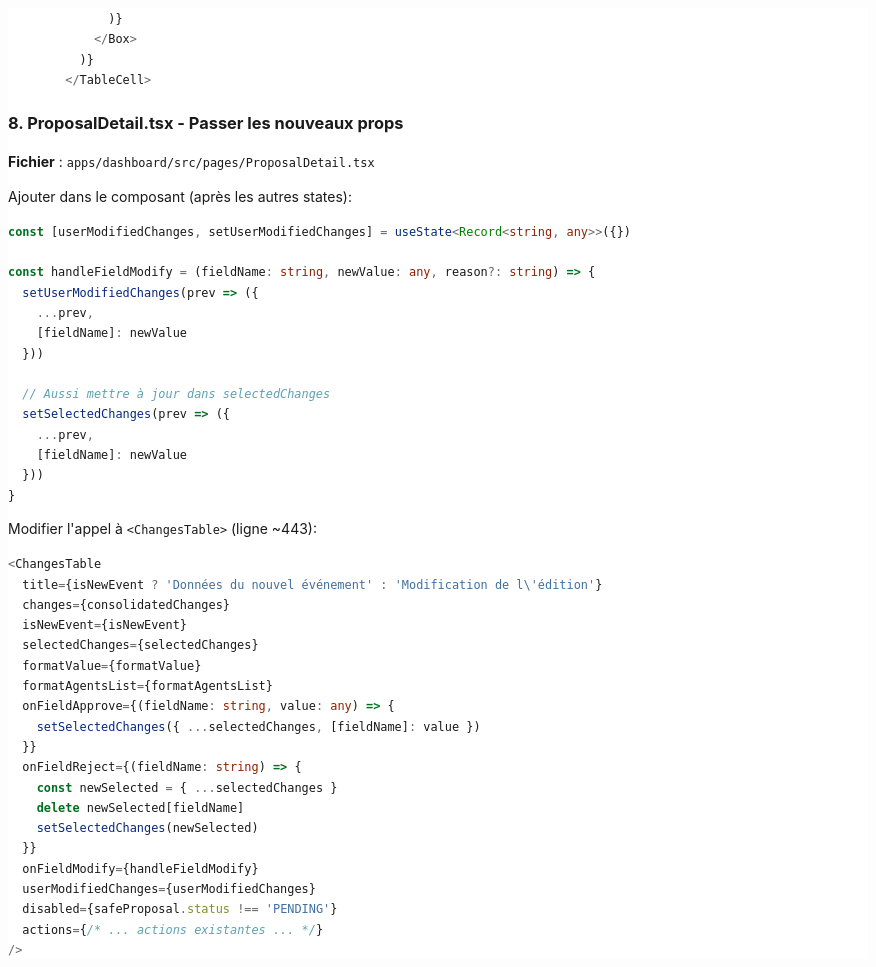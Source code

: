 ```typescript
              )}
            </Box>
          )}
        </TableCell>
```

### 8. ProposalDetail.tsx - Passer les nouveaux props

**Fichier** : `apps/dashboard/src/pages/ProposalDetail.tsx`

Ajouter dans le composant (après les autres states):

```typescript
const [userModifiedChanges, setUserModifiedChanges] = useState<Record<string, any>>({})

const handleFieldModify = (fieldName: string, newValue: any, reason?: string) => {
  setUserModifiedChanges(prev => ({
    ...prev,
    [fieldName]: newValue
  }))
  
  // Aussi mettre à jour dans selectedChanges
  setSelectedChanges(prev => ({
    ...prev,
    [fieldName]: newValue
  }))
}
```

Modifier l'appel à `<ChangesTable>` (ligne ~443):

```typescript
<ChangesTable
  title={isNewEvent ? 'Données du nouvel événement' : 'Modification de l\'édition'}
  changes={consolidatedChanges}
  isNewEvent={isNewEvent}
  selectedChanges={selectedChanges}
  formatValue={formatValue}
  formatAgentsList={formatAgentsList}
  onFieldApprove={(fieldName: string, value: any) => {
    setSelectedChanges({ ...selectedChanges, [fieldName]: value })
  }}
  onFieldReject={(fieldName: string) => {
    const newSelected = { ...selectedChanges }
    delete newSelected[fieldName]
    setSelectedChanges(newSelected)
  }}
  onFieldModify={handleFieldModify}
  userModifiedChanges={userModifiedChanges}
  disabled={safeProposal.status !== 'PENDING'}
  actions={/* ... actions existantes ... */}
/>
```
